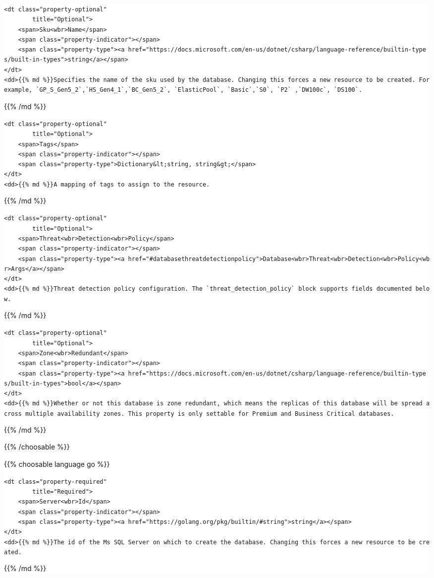     <dt class="property-optional"
            title="Optional">
        <span>Sku<wbr>Name</span>
        <span class="property-indicator"></span>
        <span class="property-type"><a href="https://docs.microsoft.com/en-us/dotnet/csharp/language-reference/builtin-types/built-in-types">string</a></span>
    </dt>
    <dd>{{% md %}}Specifies the name of the sku used by the database. Changing this forces a new resource to be created. For example, `GP_S_Gen5_2`,`HS_Gen4_1`,`BC_Gen5_2`, `ElasticPool`, `Basic`,`S0`, `P2` ,`DW100c`, `DS100`.
{{% /md %}}</dd>

    <dt class="property-optional"
            title="Optional">
        <span>Tags</span>
        <span class="property-indicator"></span>
        <span class="property-type">Dictionary&lt;string, string&gt;</span>
    </dt>
    <dd>{{% md %}}A mapping of tags to assign to the resource.
{{% /md %}}</dd>

    <dt class="property-optional"
            title="Optional">
        <span>Threat<wbr>Detection<wbr>Policy</span>
        <span class="property-indicator"></span>
        <span class="property-type"><a href="#databasethreatdetectionpolicy">Database<wbr>Threat<wbr>Detection<wbr>Policy<wbr>Args</a></span>
    </dt>
    <dd>{{% md %}}Threat detection policy configuration. The `threat_detection_policy` block supports fields documented below.
{{% /md %}}</dd>

    <dt class="property-optional"
            title="Optional">
        <span>Zone<wbr>Redundant</span>
        <span class="property-indicator"></span>
        <span class="property-type"><a href="https://docs.microsoft.com/en-us/dotnet/csharp/language-reference/builtin-types/built-in-types">bool</a></span>
    </dt>
    <dd>{{% md %}}Whether or not this database is zone redundant, which means the replicas of this database will be spread across multiple availability zones. This property is only settable for Premium and Business Critical databases.
{{% /md %}}</dd>

</dl>
{{% /choosable %}}


{{% choosable language go %}}
<dl class="resources-properties">

    <dt class="property-required"
            title="Required">
        <span>Server<wbr>Id</span>
        <span class="property-indicator"></span>
        <span class="property-type"><a href="https://golang.org/pkg/builtin/#string">string</a></span>
    </dt>
    <dd>{{% md %}}The id of the Ms SQL Server on which to create the database. Changing this forces a new resource to be created.
{{% /md %}}</dd>

